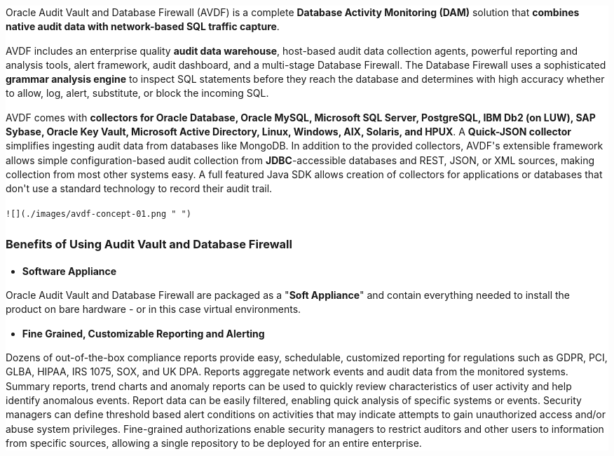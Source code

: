 Oracle Audit Vault and Database Firewall (AVDF) is a complete **Database Activity Monitoring (DAM)** solution that **combines native audit data with network-based SQL traffic capture**.

AVDF includes an enterprise quality **audit data warehouse**, host-based audit data collection agents, powerful reporting and analysis tools, alert framework, audit dashboard, and a multi-stage Database Firewall. The Database Firewall uses a sophisticated **grammar analysis engine** to inspect SQL statements before they reach the database and determines with high accuracy whether to allow, log, alert, substitute, or block the incoming SQL.

AVDF comes with **collectors for Oracle Database, Oracle MySQL, Microsoft SQL Server, PostgreSQL, IBM Db2 (on LUW), SAP Sybase, Oracle Key Vault, Microsoft Active Directory, Linux, Windows, AIX, Solaris, and HPUX**. A **Quick-JSON collector** simplifies ingesting audit data from databases like MongoDB. In addition to the provided collectors, AVDF's extensible framework allows simple configuration-based audit collection from **JDBC**-accessible databases and REST, JSON, or XML sources, making collection from most other systems easy. A full featured Java SDK allows creation of collectors for applications or databases that don't use a standard technology to record their audit trail.

    ![](./images/avdf-concept-01.png " ")

### **Benefits of Using Audit Vault and Database Firewall**
- **Software Appliance**

Oracle Audit Vault and Database Firewall are packaged as a "**Soft Appliance**" and contain everything needed to install the product on bare hardware - or in this case virtual environments.

- **Fine Grained, Customizable Reporting and Alerting**

Dozens of out-of-the-box compliance reports provide easy, schedulable, customized reporting for regulations such as GDPR, PCI, GLBA, HIPAA, IRS 1075, SOX, and UK DPA.
Reports aggregate network events and audit data from the monitored systems. Summary reports, trend charts and anomaly reports can be used to quickly review characteristics of user activity and help identify anomalous events. Report data can be easily filtered, enabling quick analysis of specific systems or events. Security managers can define threshold based alert conditions on activities that may indicate attempts to gain unauthorized access and/or abuse system privileges. Fine-grained authorizations enable security managers to restrict auditors and other users to information from specific sources, allowing a single repository to be deployed for an entire enterprise.
